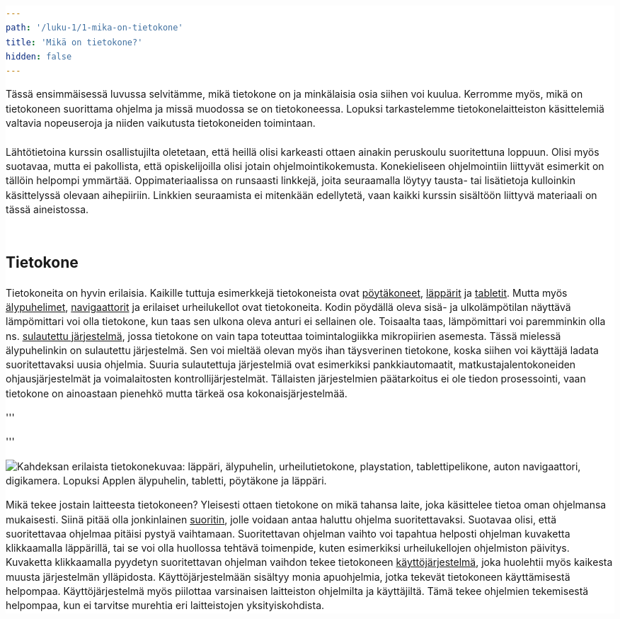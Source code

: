 ```yaml
---
path: '/luku-1/1-mika-on-tietokone'
title: 'Mikä on tietokone?'
hidden: false
---
```


<div>
<lead>
Tässä ensimmäisessä luvussa selvitämme, mikä tietokone on ja minkälaisia osia siihen voi kuulua. Kerromme myös, mikä on tietokoneen suorittama ohjelma ja missä muodossa se on tietokoneessa. Lopuksi tarkastelemme tietokonelaitteiston käsittelemiä valtavia nopeuseroja ja niiden vaikutusta tietokoneiden toimintaan.
<br><br>
Lähtötietoina kurssin osallistujilta oletetaan, että heillä olisi karkeasti ottaen ainakin peruskoulu suoritettuna loppuun. Olisi myös suotavaa, mutta ei pakollista, että opiskelijoilla olisi jotain ohjelmointikokemusta. Konekieliseen ohjelmointiin liittyvät esimerkit on tällöin helpompi ymmärtää. Oppimateriaalissa on runsaasti linkkejä, joita seuraamalla löytyy tausta- tai lisätietoja kulloinkin käsittelyssä olevaan aihepiiriin. Linkkien seuraamista ei mitenkään edellytetä, vaan kaikki kurssin sisältöön liittyvä materiaali on tässä aineistossa.
<br><br>
</lead>
</div>

## Tietokone

Tietokoneita on hyvin erilaisia. Kaikille tuttuja esimerkkejä tietokoneista ovat [pöytäkoneet](https://fi.wikipedia.org/wiki/P%C3%B6yt%C3%A4tietokone), [läppärit](https://fi.wikipedia.org/wiki/Kannettava_tietokone) ja [tabletit](https://fi.wikipedia.org/wiki/Taulutietokone). Mutta myös [älypuhelimet](https://fi.wikipedia.org/wiki/%C3%84lypuhelin), [navigaattorit](https://fi.wikipedia.org/wiki/GPS-navigointilaite) ja erilaiset urheilukellot ovat tietokoneita. Kodin pöydällä oleva sisä- ja ulkolämpötilan näyttävä lämpömittari voi olla tietokone, kun taas sen ulkona oleva anturi ei sellainen ole. Toisaalta taas, lämpömittari voi paremminkin olla ns. [sulautettu järjestelmä](https://fi.wikipedia.org/wiki/Sulautettu_j%C3%A4rjestelm%C3%A4), jossa  tietokone on vain tapa toteuttaa toimintalogiikka mikropiirien asemesta. Tässä  mielessä älypuhelinkin on sulautettu järjestelmä. Sen voi mieltää olevan myös ihan täysverinen tietokone, koska siihen voi käyttäjä ladata suoritettavaksi uusia ohjelmia. Suuria  sulautettuja järjestelmiä ovat esimerkiksi pankkiautomaatit, matkustajalentokoneiden ohjausjärjestelmät ja voimalaitosten kontrollijärjestelmät. Tällaisten järjestelmien päätarkoitus ei ole tiedon prosessointi, vaan tietokone on ainoastaan pienehkö mutta tärkeä osa kokonaisjärjestelmää.

'''

'''

![Kahdeksan erilaista tietokonekuvaa: läppäri, älypuhelin, urheilutietokone, playstation,  tablettipelikone, auton navigaattori, digikamera. Lopuksi Applen älypuhelin, tabletti, pöytäkone ja läppäri.](./ch-1-1-erilaiset-tietokoneet.svg)
<div>
<illustrations motive="ch-1-1-erilaiset-tietokoneet" frombottom="0" totalheight="40%"></illustrations>
</div>

Mikä tekee jostain laitteesta tietokoneen? Yleisesti ottaen tietokone on mikä tahansa laite, joka käsittelee tietoa oman ohjelmansa mukaisesti. Siinä pitää olla jonkinlainen [suoritin](https://fi.wikipedia.org/wiki/Suoritin), jolle voidaan antaa haluttu ohjelma suoritettavaksi. Suotavaa olisi, että suoritettavaa ohjelmaa pitäisi pystyä vaihtamaan. Suoritettavan ohjelman vaihto voi tapahtua helposti ohjelman kuvaketta klikkaamalla läppärillä, tai se voi olla huollossa tehtävä toimenpide, kuten esimerkiksi urheilukellojen ohjelmiston päivitys. Kuvaketta klikkaamalla pyydetyn suoritettavan ohjelman vaihdon tekee tietokoneen [käyttöjärjestelmä](https://fi.wikipedia.org/wiki/K%C3%A4ytt%C3%B6j%C3%A4rjestelm%C3%A4), joka huolehtii myös kaikesta muusta järjestelmän ylläpidosta. Käyttöjärjestelmään sisältyy monia apuohjelmia, jotka tekevät tietokoneen käyttämisestä helpompaa. Käyttöjärjestelmä myös piilottaa varsinaisen laitteiston ohjelmilta ja käyttäjiltä. Tämä tekee ohjelmien tekemisestä helpompaa, kun ei tarvitse murehtia eri laitteistojen yksityiskohdista.
